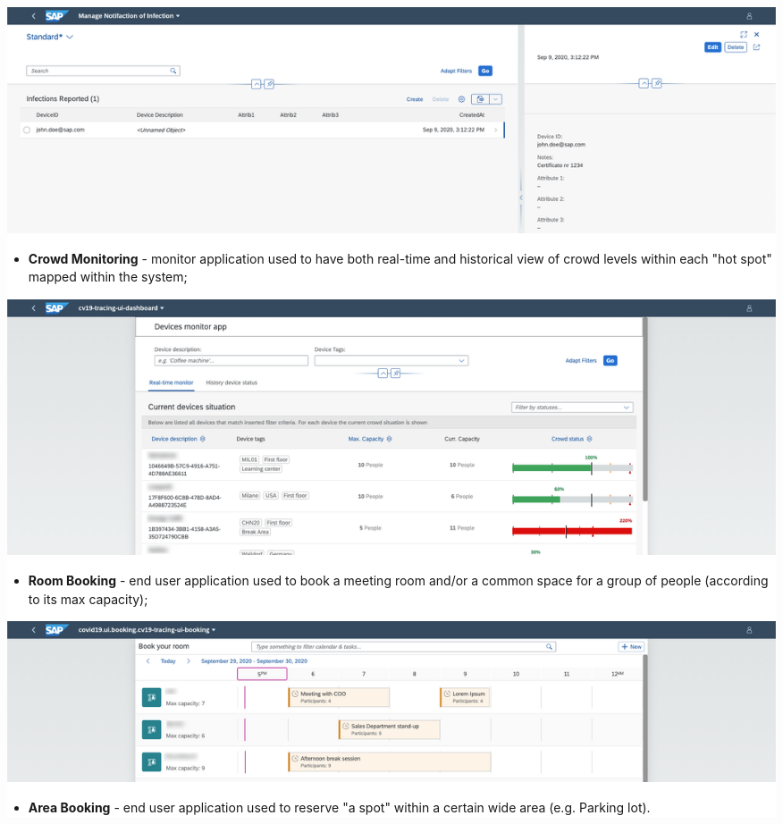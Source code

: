   ![Tested positives app](/documentation/images/App02_tested_positives_app.png)
  
 - **Crowd Monitoring** - monitor application used to have both real-time and historical view of crowd levels within each "hot spot" mapped within the system;
  
  ![Crowd Monitoring app](/documentation/images/App03_crowd_monitoring_app.png)

 - **Room Booking** - end user application used to book a meeting room and/or a common space for a group of people (according to its max capacity);
  
  ![Crowd Monitoring app](/documentation/images/App04_room_booking_app.png)

 - **Area Booking** - end user application used to reserve "a spot" within a certain wide area (e.g. Parking lot).
